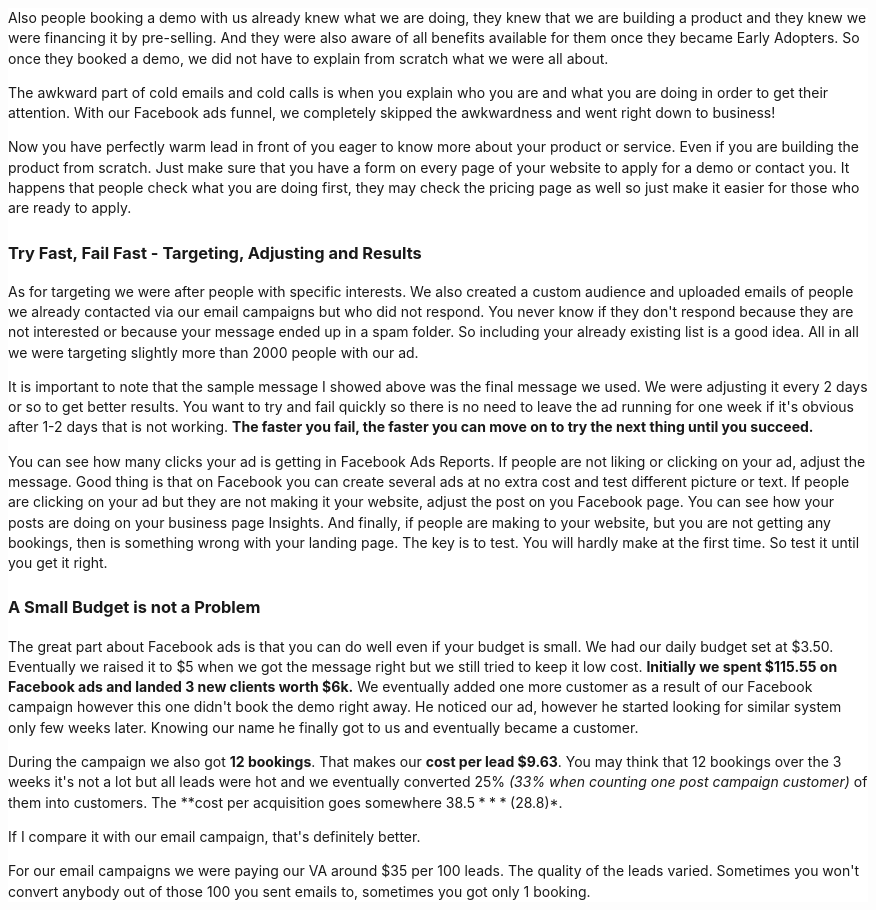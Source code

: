 Also people booking a demo with us already knew what we are doing, they knew that we are building a product and they knew we were financing it by pre-selling. And they were also aware of all benefits available for them once they became Early Adopters. So once they booked a demo, we did not have to explain from scratch what we were all about.

The awkward part of cold emails and cold calls is when you explain who you are and what you are doing in order to get their attention. With our Facebook ads funnel, we completely skipped the awkwardness and went right down to business!

Now you have perfectly warm lead in front of you eager to know more about your product or service. Even if you are building the product from scratch. Just make sure that you have a form on every page of your website to apply for a demo or contact you. It happens that people check what you are doing first, they may check the pricing page as well so just make it easier for those who are ready to apply.

### Try Fast, Fail Fast - Targeting, Adjusting and Results
As for targeting we were after people with specific interests. We also created a custom audience and uploaded emails of people we already contacted via our email campaigns but who did not respond. You never know if they don't respond because they are not interested or because your message ended up in a spam folder. So including your already existing list is a good idea. All in all we were targeting slightly more than 2000 people with our ad.

It is important to note that the sample message I showed above was the final message we used. We were adjusting it every 2 days or so to get better results. You want to try and fail quickly so there is no need to leave the ad running for one week if it's obvious after 1-2 days that is not working. **The faster you fail, the faster you can move on to try the next thing until you succeed.**

You can see how many clicks your ad is getting in Facebook Ads Reports. If people are not liking or clicking on your ad, adjust the message. Good thing is that on Facebook you can create several ads at no extra cost and test different picture or text. If people are clicking on your ad but they are not making it your website, adjust the post on you Facebook page. You can see how your posts are doing on your business page Insights. And finally, if people are making to your website, but you are not getting any bookings, then is something wrong with your landing page. The key is to test. You will hardly make at the first time. So test it until you get it right.

### A Small Budget is not a Problem
The great part about Facebook ads is that you can do well even if your budget is small. We had our daily budget set at $3.50. Eventually we raised it to $5 when we got the message right but we still tried to keep it low cost. **Initially we spent $115.55 on Facebook ads and landed 3 new clients worth $6k.** We eventually added one more customer as a result of our Facebook campaign however this one didn't book the demo right away. He noticed our ad, however he started looking for similar system only few weeks later. Knowing our name he finally got to us and eventually became a customer.

During the campaign we also got **12 bookings**. That makes our **cost per lead $9.63**. You may think that 12 bookings over the 3 weeks it's not a lot but all leads were hot and we eventually converted 25% *(33% when counting one post campaign customer)* of them into customers. The **cost per acquisition goes somewhere $38.5** *($28.8)*.

If I compare it with our email campaign, that's definitely better.

For our email campaigns we were paying our VA around $35 per 100 leads. The quality of the leads varied. Sometimes you won't convert anybody out of those 100 you sent emails to, sometimes you got only 1 booking.
